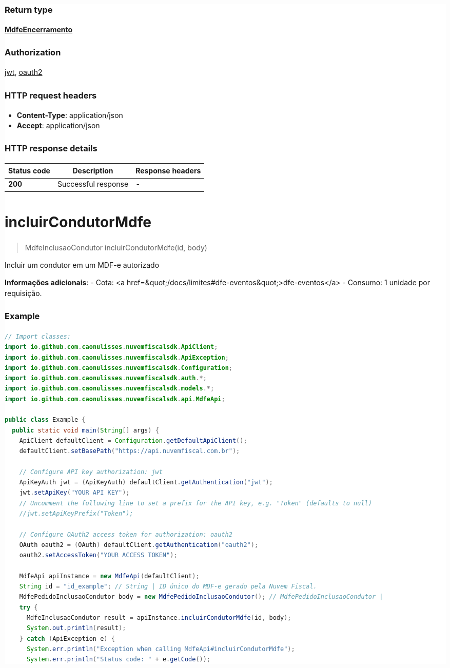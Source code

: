 ### Return type

[**MdfeEncerramento**](MdfeEncerramento.md)

### Authorization

[jwt](../README.md#jwt), [oauth2](../README.md#oauth2)

### HTTP request headers

 - **Content-Type**: application/json
 - **Accept**: application/json

### HTTP response details
| Status code | Description | Response headers |
|-------------|-------------|------------------|
| **200** | Successful response |  -  |

<a id="incluirCondutorMdfe"></a>
# **incluirCondutorMdfe**
> MdfeInclusaoCondutor incluirCondutorMdfe(id, body)

Incluir um condutor em um MDF-e autorizado

**Informações adicionais**:  - Cota: &lt;a href&#x3D;\&quot;/docs/limites#dfe-eventos\&quot;&gt;dfe-eventos&lt;/a&gt;  - Consumo: 1 unidade por requisição.

### Example
```java
// Import classes:
import io.github.com.caonulisses.nuvemfiscalsdk.ApiClient;
import io.github.com.caonulisses.nuvemfiscalsdk.ApiException;
import io.github.com.caonulisses.nuvemfiscalsdk.Configuration;
import io.github.com.caonulisses.nuvemfiscalsdk.auth.*;
import io.github.com.caonulisses.nuvemfiscalsdk.models.*;
import io.github.com.caonulisses.nuvemfiscalsdk.api.MdfeApi;

public class Example {
  public static void main(String[] args) {
    ApiClient defaultClient = Configuration.getDefaultApiClient();
    defaultClient.setBasePath("https://api.nuvemfiscal.com.br");
    
    // Configure API key authorization: jwt
    ApiKeyAuth jwt = (ApiKeyAuth) defaultClient.getAuthentication("jwt");
    jwt.setApiKey("YOUR API KEY");
    // Uncomment the following line to set a prefix for the API key, e.g. "Token" (defaults to null)
    //jwt.setApiKeyPrefix("Token");

    // Configure OAuth2 access token for authorization: oauth2
    OAuth oauth2 = (OAuth) defaultClient.getAuthentication("oauth2");
    oauth2.setAccessToken("YOUR ACCESS TOKEN");

    MdfeApi apiInstance = new MdfeApi(defaultClient);
    String id = "id_example"; // String | ID único do MDF-e gerado pela Nuvem Fiscal.
    MdfePedidoInclusaoCondutor body = new MdfePedidoInclusaoCondutor(); // MdfePedidoInclusaoCondutor | 
    try {
      MdfeInclusaoCondutor result = apiInstance.incluirCondutorMdfe(id, body);
      System.out.println(result);
    } catch (ApiException e) {
      System.err.println("Exception when calling MdfeApi#incluirCondutorMdfe");
      System.err.println("Status code: " + e.getCode());
```